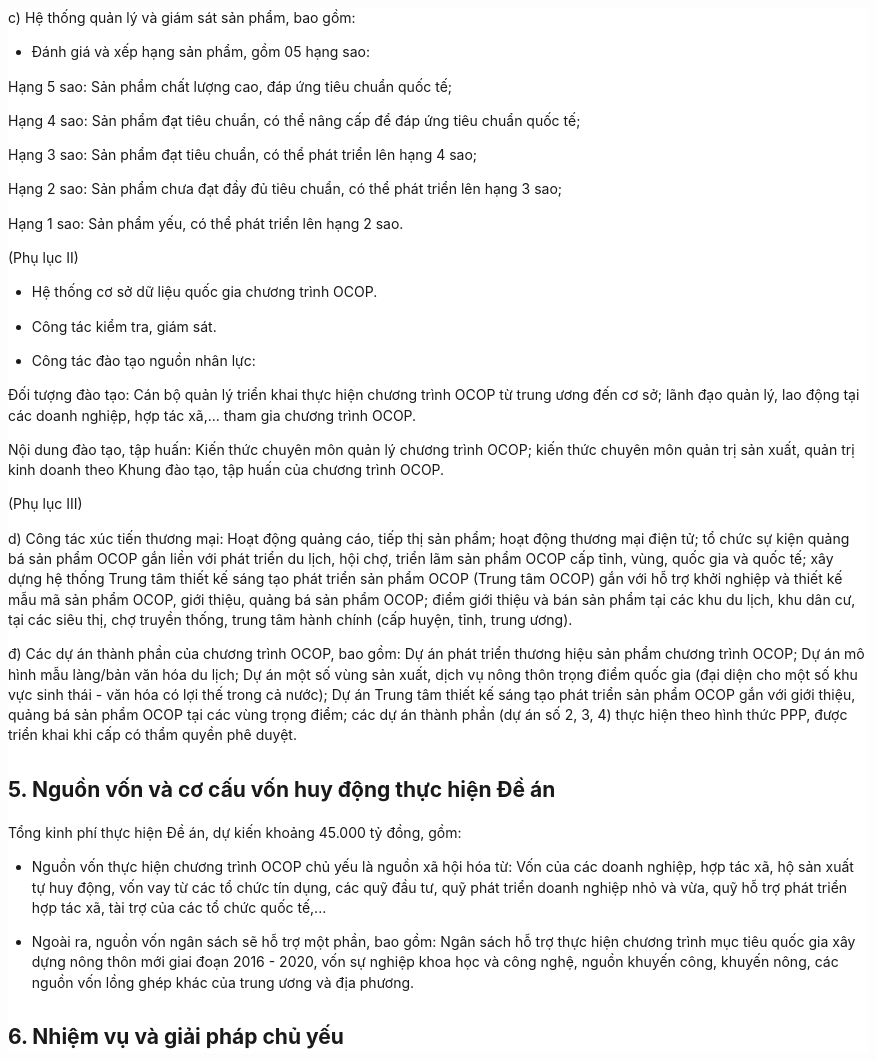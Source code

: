 c) Hệ thống quản lý và giám sát sản phẩm, bao gồm:

- Đánh giá và xếp hạng sản phẩm, gồm 05 hạng sao:

Hạng 5 sao: Sản phẩm chất lượng cao, đáp ứng tiêu chuẩn quốc tế;

Hạng 4 sao: Sản phẩm đạt tiêu chuẩn, có thể nâng cấp để đáp ứng tiêu chuẩn quốc tế;

Hạng 3 sao: Sản phẩm đạt tiêu chuẩn, có thể phát triển lên hạng 4 sao;

Hạng 2 sao: Sản phẩm chưa đạt đầy đủ tiêu chuẩn, có thể phát triển lên hạng 3 sao;

Hạng 1 sao: Sản phẩm yếu, có thể phát triển lên hạng 2 sao.

(Phụ lục II)

- Hệ thống cơ sở dữ liệu quốc gia chương trình OCOP.

- Công tác kiểm tra, giám sát.

- Công tác đào tạo nguồn nhân lực:

Đối tượng đào tạo: Cán bộ quản lý triển khai thực hiện chương trình OCOP từ trung ương đến cơ sở; lãnh đạo quản lý, lao động tại các doanh nghiệp, hợp tác xã,... tham gia chương trình OCOP.

Nội dung đào tạo, tập huấn: Kiến thức chuyên môn quản lý chương trình OCOP; kiến thức chuyên môn quản trị sản xuất, quản trị kinh doanh theo Khung đào tạo, tập huấn của chương trình OCOP.

(Phụ lục III)

d) Công tác xúc tiến thương mại: Hoạt động quảng cáo, tiếp thị sản phẩm; hoạt động thương mại điện tử; tổ chức sự kiện quảng bá sản phẩm OCOP gắn liền với phát triển du lịch, hội chợ, triển lãm sản phẩm OCOP cấp tỉnh, vùng, quốc gia và quốc tế; xây dựng hệ thống Trung tâm thiết kế sáng tạo phát triển sản phẩm OCOP (Trung tâm OCOP) gắn với hỗ trợ khởi nghiệp và thiết kế mẫu mã sản phẩm OCOP, giới thiệu, quảng bá sản phẩm OCOP; điểm giới thiệu và bán sản phẩm tại các khu du lịch, khu dân cư, tại các siêu thị, chợ truyền thống, trung tâm hành chính (cấp huyện, tỉnh, trung ương).

đ) Các dự án thành phần của chương trình OCOP, bao gồm: Dự án phát triển thương hiệu sản phẩm chương trình OCOP; Dự án mô hình mẫu làng/bản văn hóa du lịch; Dự án một số vùng sản xuất, dịch vụ nông thôn trọng điểm quốc gia (đại diện cho một số khu vực sinh thái - văn hóa có lợi thế trong cả nước); Dự án Trung tâm thiết kế sáng tạo phát triển sản phẩm OCOP gắn với giới thiệu, quảng bá sản phẩm OCOP tại các vùng trọng điểm; các dự án thành phần (dự án số 2, 3, 4) thực hiện theo hình thức PPP, được triển khai khi cấp có thẩm quyền phê duyệt.

## 5. Nguồn vốn và cơ cấu vốn huy động thực hiện Đề án

Tổng kinh phí thực hiện Đề án, dự kiến khoảng 45.000 tỷ đồng, gồm:

- Nguồn vốn thực hiện chương trình OCOP chủ yếu là nguồn xã hội hóa từ: Vốn của các doanh nghiệp, hợp tác xã, hộ sản xuất tự huy động, vốn vay từ các tổ chức tín dụng, các quỹ đầu tư, quỹ phát triển doanh nghiệp nhỏ và vừa, quỹ hỗ trợ phát triển hợp tác xã, tài trợ của các tổ chức quốc tế,...

- Ngoài ra, nguồn vốn ngân sách sẽ hỗ trợ một phần, bao gồm: Ngân sách hỗ trợ thực hiện chương trình mục tiêu quốc gia xây dựng nông thôn mới giai đoạn 2016 - 2020, vốn sự nghiệp khoa học và công nghệ, nguồn khuyến công, khuyến nông, các nguồn vốn lồng ghép khác của trung ương và địa phương.

## 6. Nhiệm vụ và giải pháp chủ yếu
